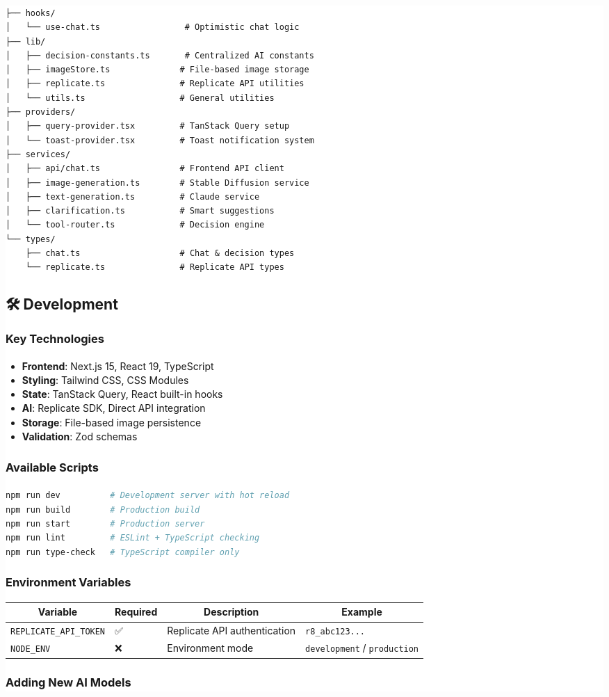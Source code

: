 ```
├── hooks/
│   └── use-chat.ts                 # Optimistic chat logic
├── lib/
│   ├── decision-constants.ts       # Centralized AI constants
│   ├── imageStore.ts              # File-based image storage
│   ├── replicate.ts               # Replicate API utilities
│   └── utils.ts                   # General utilities
├── providers/
│   ├── query-provider.tsx         # TanStack Query setup
│   └── toast-provider.tsx         # Toast notification system
├── services/
│   ├── api/chat.ts                # Frontend API client
│   ├── image-generation.ts        # Stable Diffusion service
│   ├── text-generation.ts         # Claude service
│   ├── clarification.ts           # Smart suggestions
│   └── tool-router.ts             # Decision engine
└── types/
    ├── chat.ts                    # Chat & decision types
    └── replicate.ts               # Replicate API types
```

## 🛠️ Development

### Key Technologies

- **Frontend**: Next.js 15, React 19, TypeScript
- **Styling**: Tailwind CSS, CSS Modules
- **State**: TanStack Query, React built-in hooks
- **AI**: Replicate SDK, Direct API integration
- **Storage**: File-based image persistence
- **Validation**: Zod schemas

### Available Scripts

```bash
npm run dev          # Development server with hot reload
npm run build        # Production build
npm run start        # Production server
npm run lint         # ESLint + TypeScript checking
npm run type-check   # TypeScript compiler only
```

### Environment Variables

| Variable              | Required | Description                  | Example                      |
| --------------------- | -------- | ---------------------------- | ---------------------------- |
| `REPLICATE_API_TOKEN` | ✅       | Replicate API authentication | `r8_abc123...`               |
| `NODE_ENV`            | ❌       | Environment mode             | `development` / `production` |

### Adding New AI Models
